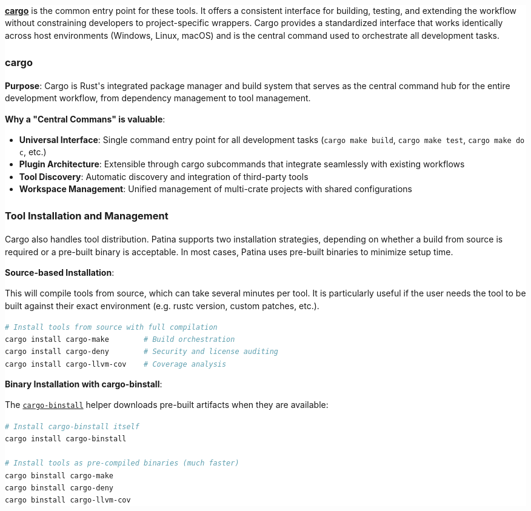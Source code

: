 **[cargo](https://doc.rust-lang.org/cargo/)** is the common entry point for these tools. It offers a consistent
interface for building, testing, and extending the workflow without constraining developers to project-specific
wrappers. Cargo provides a standardized interface that works identically across host environments (Windows, Linux,
macOS) and is the central command used to orchestrate all development tasks.

### cargo

**Purpose**: Cargo is Rust's integrated package manager and build system that serves as the central command hub for the
entire development workflow, from dependency management to tool management.

**Why a "Central Commans" is valuable**:

- **Universal Interface**: Single command entry point for all development tasks (`cargo make build`, `cargo make test`,
  `cargo make doc`, etc.)
- **Plugin Architecture**: Extensible through cargo subcommands that integrate seamlessly with existing workflows
- **Tool Discovery**: Automatic discovery and integration of third-party tools
- **Workspace Management**: Unified management of multi-crate projects with shared configurations

### Tool Installation and Management

Cargo also handles tool distribution. Patina supports two installation strategies, depending on whether a build from
source is required or a pre-built binary is acceptable. In most cases, Patina uses pre-built binaries to minimize setup
time.

**Source-based Installation**:

This will compile tools from source, which can take several minutes per tool. It is particularly useful if the user
needs the tool to be built against their exact environment (e.g. rustc version, custom patches, etc.).

```bash
# Install tools from source with full compilation
cargo install cargo-make        # Build orchestration
cargo install cargo-deny        # Security and license auditing
cargo install cargo-llvm-cov    # Coverage analysis
```

**Binary Installation with cargo-binstall**:

The [`cargo-binstall`](https://github.com/cargo-bins/cargo-binstall) helper downloads pre-built artifacts when they are
available:

```bash
# Install cargo-binstall itself
cargo install cargo-binstall

# Install tools as pre-compiled binaries (much faster)
cargo binstall cargo-make
cargo binstall cargo-deny
cargo binstall cargo-llvm-cov
```
